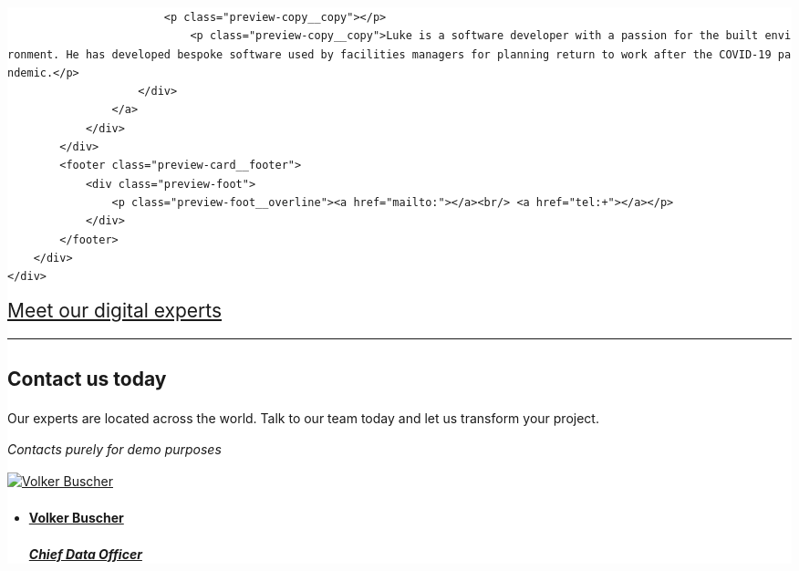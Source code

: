                             <p class="preview-copy__copy"></p>
                                <p class="preview-copy__copy">Luke is a software developer with a passion for the built environment. He has developed bespoke software used by facilities managers for planning return to work after the COVID-19 pandemic.</p>
                        </div>
                    </a>
                </div>
            </div>
            <footer class="preview-card__footer">
                <div class="preview-foot">
                    <p class="preview-foot__overline"><a href="mailto:"></a><br/> <a href="tel:+"></a></p>
                </div>
            </footer>
        </div>
    </div>
</li>
            </ul>
        </div>
    </div>
</section>
<section class="highlight-section">
    <div class="dynamic-feat__footer">
        <div class="load-more-container load-more-container--spaced">
            <a href="/arup-pages/services/digital/digital-people/" class="cta cta--black" data-href="/api/ThemeHub/PespectiveFilterLoadMore?&amp;country=Worldwide&amp;theme=Digital&amp;loadAmount=9&amp;greyBackGround=False&amp;startPosition=18&amp;loadMoreText=Load the next" data-target="[data-load-target='theme-perspectives']" style="font-size: 1.5rem;">
                <span class="cta__icon icon icon-oval" data-grunticon-embed></span>
                <span class="cta__text">Meet our digital experts</span>
            </a>
        </div>
    </div>
</section>
</section>
<hr class="contact-us__topline arrow-line arrow-line--down multicontact" />
<div class="contact-us__top-section rich-text multicontact">
    <div class="container rich-text__content">
            <h2>Contact us today</h2>
                    <p>Our experts are located across the world. Talk to our team today and let us transform your project.</p>
                    <p class="intro" style="font-style: italic;">Contacts purely for demo purposes</p>
    </div>
</div>
<div class="contact-us__contact multicontact  ">
    <div class="container">
            <div class="mini-profile mini-profile--icons">
                <div class="mini-profile__pic-wrap">
                    <a href="/our-firm/volker-buscher" class="mini-profile__link">
                        <img class="mini-profile__pic" src="https://www.arup.com/-/media/arup/images/people/v/volker-buscher--consulting-management-south-c-paul-carstairsarup.jpg?h=450&amp;w=450&amp;hash=2219CE7A0D8A21B9D2BC86EAEAE0AAFB" alt="Volker Buscher" />
                    </a>
                </div>
                <div class="mini-profile__main">
                    <ul class="mini-profile__info-list">
                        <li class="mini-profile__info-item mini-profile__info-item--core mini-profile__info-item--icon">
                            <a href="/our-firm/volker-buscher" class="mini-profile__info-link">
                                <span data-grunticon-embed class="mini-profile__icon icon icon-profile"></span>
                                <span class="mini-profile__info-content">
                                    <h4 class="mini-profile__name">
                                        Volker Buscher
                                    </h4>
                                    <h5 class="mini-profile__job">Chief Data Officer</h5>
                                </span>
                            </a>